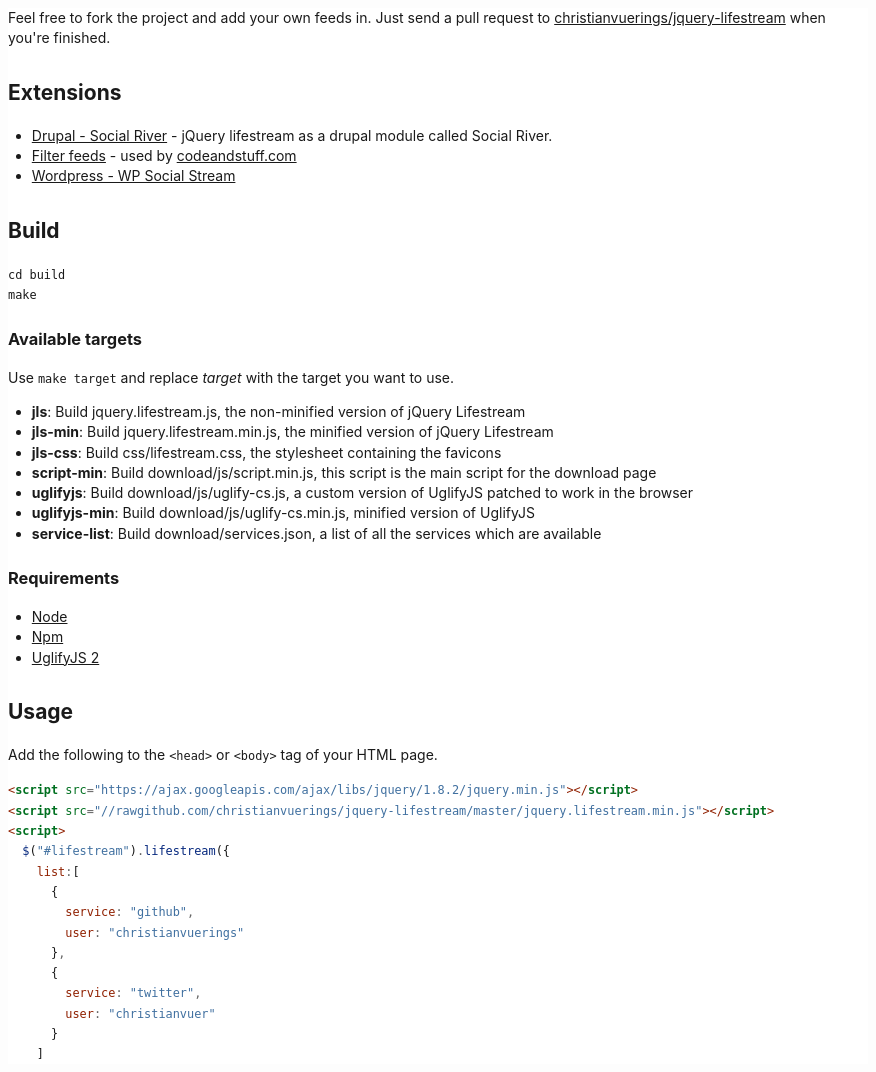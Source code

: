 Feel free to fork the project and add your own feeds in.
Just send a pull request to [christianvuerings/jquery-lifestream][jquery-lifestream] when you're finished.

## Extensions

* [Drupal - Social River](http://drupal.org/project/social_river) - jQuery lifestream as a drupal module called Social River.
* [Filter feeds](https://gist.github.com/1170205) - used by [codeandstuff.com](http://www.codeandstuff.com/)
* [Wordpress - WP Social Stream](https://wordpress.org/plugins/wp-social-stream)

## Build

    cd build
    make

### Available targets

Use `make target` and replace _target_ with the target you want to use.

* **jls**:
  Build jquery.lifestream.js, the non-minified version of jQuery Lifestream
* **jls-min**:
  Build jquery.lifestream.min.js, the minified version of jQuery Lifestream
* **jls-css**:
  Build css/lifestream.css, the stylesheet containing the favicons
* **script-min**:
  Build download/js/script.min.js, this script is the main script for the
  download page
* **uglifyjs**:
  Build download/js/uglify-cs.js, a custom version of UglifyJS patched
  to work in the browser
* **uglifyjs-min**:
  Build download/js/uglify-cs.min.js, minified version of UglifyJS
* **service-list**:
  Build download/services.json, a list of all the services which are available

### Requirements

* [Node](https://github.com/joyent/node/wiki/Installation)
* [Npm](http://npmjs.org/)
* [UglifyJS 2](https://github.com/mishoo/UglifyJS2)

## Usage

Add the following to the `<head>` or `<body>` tag of your HTML page.

``` html
<script src="https://ajax.googleapis.com/ajax/libs/jquery/1.8.2/jquery.min.js"></script>
<script src="//rawgithub.com/christianvuerings/jquery-lifestream/master/jquery.lifestream.min.js"></script>
<script>
  $("#lifestream").lifestream({
    list:[
      {
        service: "github",
        user: "christianvuerings"
      },
      {
        service: "twitter",
        user: "christianvuer"
      }
    ]
```

[jquery-lifestream]: https://github.com/christianvuerings/jquery-lifestream
[melifestream]: http://christianvuerings.github.com/jquery-lifestream/me/
[example]: http://christianvuerings.github.com/jquery-lifestream/example.html
[examplesource]: https://github.com/christianvuerings/jquery-lifestream/blob/master/example.html#files "Source code of the example page"